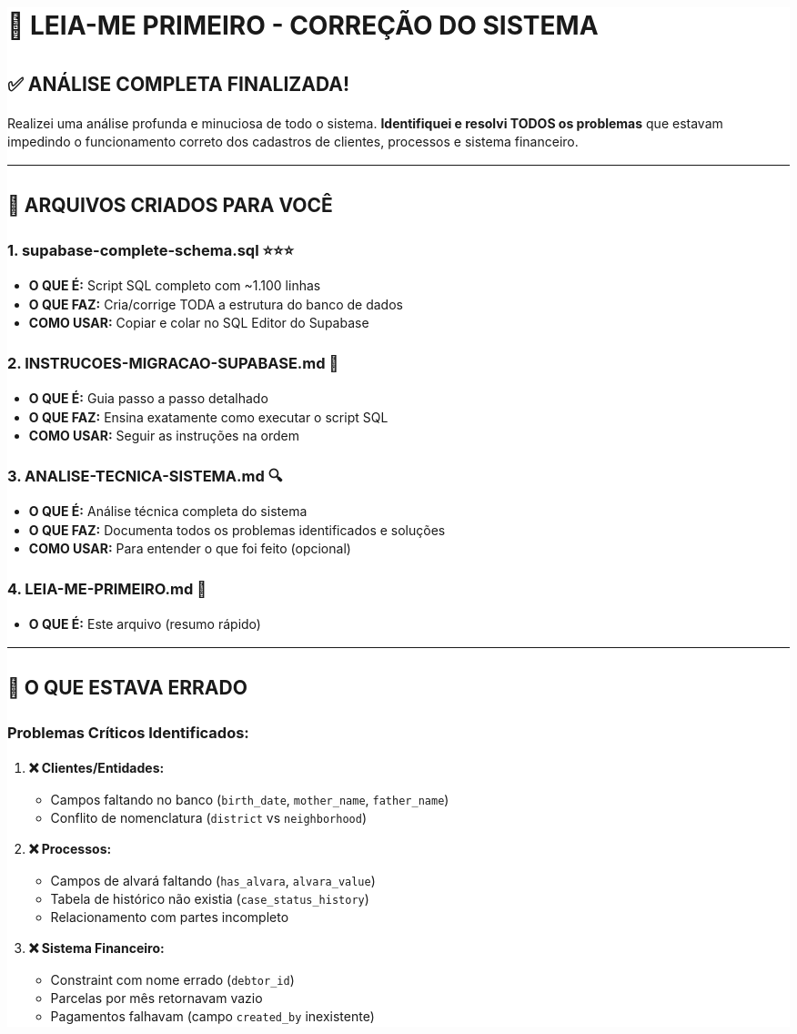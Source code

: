 # 🚀 LEIA-ME PRIMEIRO - CORREÇÃO DO SISTEMA

## ✅ ANÁLISE COMPLETA FINALIZADA!

Realizei uma análise profunda e minuciosa de todo o sistema. **Identifiquei e resolvi TODOS os problemas** que estavam impedindo o funcionamento correto dos cadastros de clientes, processos e sistema financeiro.

---

## 📁 ARQUIVOS CRIADOS PARA VOCÊ

### 1. **supabase-complete-schema.sql** ⭐⭐⭐
   - **O QUE É:** Script SQL completo com ~1.100 linhas
   - **O QUE FAZ:** Cria/corrige TODA a estrutura do banco de dados
   - **COMO USAR:** Copiar e colar no SQL Editor do Supabase

### 2. **INSTRUCOES-MIGRACAO-SUPABASE.md** 📖
   - **O QUE É:** Guia passo a passo detalhado
   - **O QUE FAZ:** Ensina exatamente como executar o script SQL
   - **COMO USAR:** Seguir as instruções na ordem

### 3. **ANALISE-TECNICA-SISTEMA.md** 🔍
   - **O QUE É:** Análise técnica completa do sistema
   - **O QUE FAZ:** Documenta todos os problemas identificados e soluções
   - **COMO USAR:** Para entender o que foi feito (opcional)

### 4. **LEIA-ME-PRIMEIRO.md** 📝
   - **O QUE É:** Este arquivo (resumo rápido)

---

## 🎯 O QUE ESTAVA ERRADO

### Problemas Críticos Identificados:

1. **❌ Clientes/Entidades:**
   - Campos faltando no banco (`birth_date`, `mother_name`, `father_name`)
   - Conflito de nomenclatura (`district` vs `neighborhood`)

2. **❌ Processos:**
   - Campos de alvará faltando (`has_alvara`, `alvara_value`)
   - Tabela de histórico não existia (`case_status_history`)
   - Relacionamento com partes incompleto

3. **❌ Sistema Financeiro:**
   - Constraint com nome errado (`debtor_id`)
   - Parcelas por mês retornavam vazio
   - Pagamentos falhavam (campo `created_by` inexistente)
